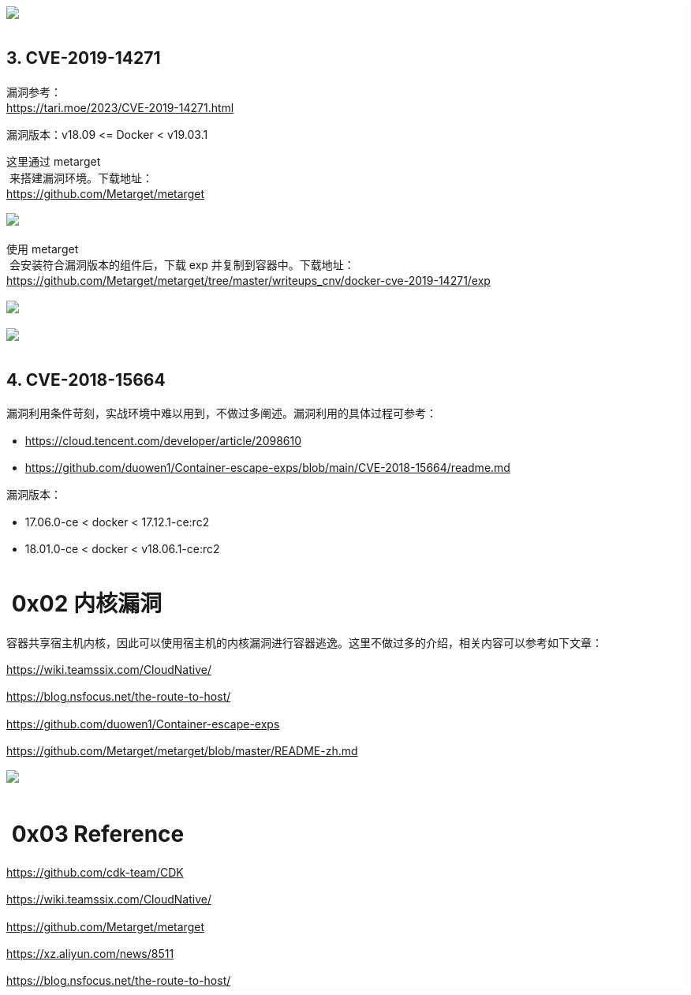 ![](https://mmbiz.qpic.cn/mmbiz_png/G9w3J4rflFjE3yfBZvejBic64oBOxbvmibhGaI2n5ibAlIQNmcqD08n50bv6Y2GRDmIkB2pJDyVD5Shr4ClnOHDtw/640?wx_fmt=png&from=appmsg "")  
## 3. CVE-2019-14271  
  
漏洞参考：  
https://tari.moe/2023/CVE-2019-14271.html  
  
漏洞版本：v18.09 <= Docker < v19.03.1  
  
这里通过 metarget  
 来搭建漏洞环境。下载地址：  
https://github.com/Metarget/metarget  
  
![](https://mmbiz.qpic.cn/mmbiz_png/G9w3J4rflFjE3yfBZvejBic64oBOxbvmibS4fGoWcLv7KeJNwPaB8amZkyAqTD76zoE8lzGu7iaL20o594D8HccNA/640?wx_fmt=png&from=appmsg "")  
  
使用 metarget  
 会安装符合漏洞版本的组件后，下载 exp 并复制到容器中。下载地址：  
https://github.com/Metarget/metarget/tree/master/writeups_cnv/docker-cve-2019-14271/exp  
  
![](https://mmbiz.qpic.cn/mmbiz_png/G9w3J4rflFjE3yfBZvejBic64oBOxbvmibhD1TMmO4xb3fMl65hbB8MZ3ibm6d3XP2YtcbCx8KQbFmy4f6xJCaZCA/640?wx_fmt=png&from=appmsg "")  
  
![](https://mmbiz.qpic.cn/mmbiz_png/G9w3J4rflFjE3yfBZvejBic64oBOxbvmib4LJzJ7gNENUXWryB3TETXcvPLlzIRyFoTZ9Fln0m2ib2hwxhrVbFgqg/640?wx_fmt=png&from=appmsg "")  
## 4. CVE-2018-15664  
  
漏洞利用条件苛刻，实战环境中难以用到，不做过多阐述。漏洞利用的具体过程可参考：  
- https://cloud.tencent.com/developer/article/2098610  
  
- https://github.com/duowen1/Container-escape-exps/blob/main/CVE-2018-15664/readme.md  
  
漏洞版本：  
- 17.06.0-ce < docker < 17.12.1-ce:rc2  
  
- 18.01.0-ce < docker < v18.06.1-ce:rc2  
  
  
  
#  0x02 内核漏洞   
  
容器共享宿主机内核，因此可以使用宿主机的内核漏洞进行容器逃逸。这里不做过多的介绍，相关内容可以参考如下文章：  
  
https://wiki.teamssix.com/CloudNative/  
  
https://blog.nsfocus.net/the-route-to-host/  
  
https://github.com/duowen1/Container-escape-exps  
  
https://github.com/Metarget/metarget/blob/master/README-zh.md  
  
![](https://mmbiz.qpic.cn/mmbiz_jpg/G9w3J4rflFjE3yfBZvejBic64oBOxbvmibu7HxhDqkkvh7VFdB4GjQlkvTw2zJNMCtF1p7kNl1oy3UHK5Vzib0OmA/640?wx_fmt=jpeg&from=appmsg "")  
#  0x03 Reference   
  
https://github.com/cdk-team/CDK  
  
https://wiki.teamssix.com/CloudNative/  
  
https://github.com/Metarget/metarget  
  
https://xz.aliyun.com/news/8511  
  
https://blog.nsfocus.net/the-route-to-host/  
  
